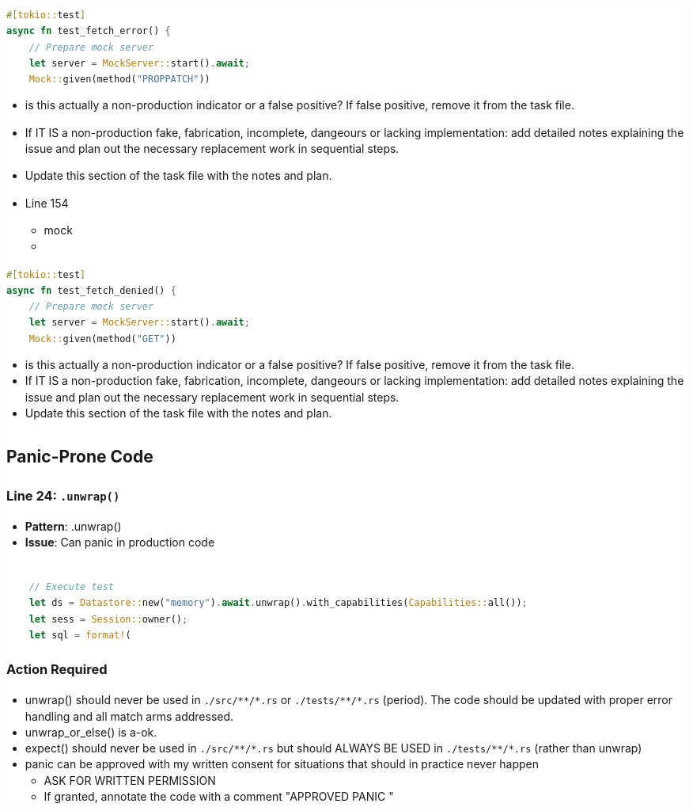 ```rust
#[tokio::test]
async fn test_fetch_error() {
	// Prepare mock server
	let server = MockServer::start().await;
	Mock::given(method("PROPPATCH"))
```

- is this actually a non-production indicator or a false positive? If false positive, remove it from the task file.
- If IT IS a non-production fake, fabrication, incomplete, dangeours or lacking implementation: add detailed notes explaining the issue and plan out the necessary replacement work in sequential steps. 
- Update this section of the task file with the notes and plan.


- Line 154
  - mock
  - 

```rust
#[tokio::test]
async fn test_fetch_denied() {
	// Prepare mock server
	let server = MockServer::start().await;
	Mock::given(method("GET"))
```

- is this actually a non-production indicator or a false positive? If false positive, remove it from the task file.
- If IT IS a non-production fake, fabrication, incomplete, dangeours or lacking implementation: add detailed notes explaining the issue and plan out the necessary replacement work in sequential steps. 
- Update this section of the task file with the notes and plan.

## Panic-Prone Code


### Line 24: `.unwrap()`

- **Pattern**: .unwrap()
- **Issue**: Can panic in production code

```rust

	// Execute test
	let ds = Datastore::new("memory").await.unwrap().with_capabilities(Capabilities::all());
	let sess = Session::owner();
	let sql = format!(
```

### Action Required

- unwrap() should never be used in `./src/**/*.rs` or `./tests/**/*.rs` (period). The code should be updated with proper error handling and all match arms addressed.
- unwrap_or_else() is a-ok. 
- expect() should never be used in `./src/**/*.rs` but should ALWAYS BE USED in `./tests/**/*.rs` (rather than unwrap)
- panic can be approved with my written consent for situations that should in practice never happen  
  - ASK FOR WRITTEN PERMISSION
  - If granted, annotate the code with a comment "APPROVED PANIC "
